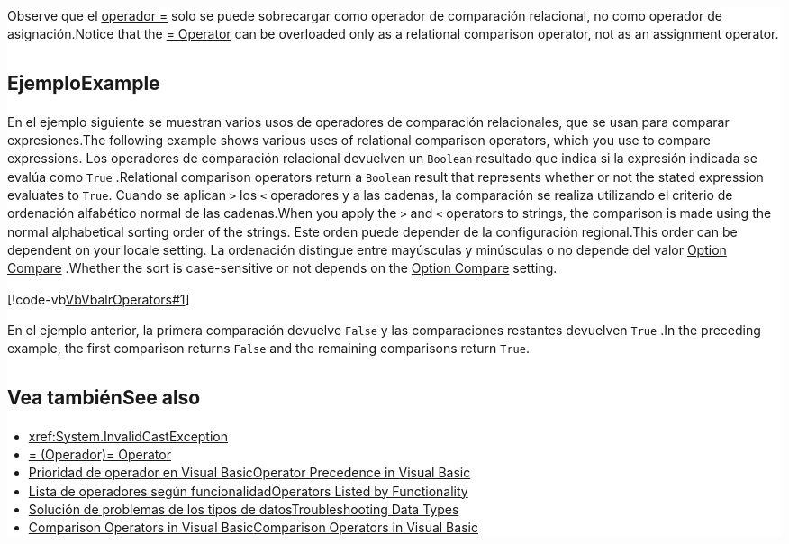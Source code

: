  <span data-ttu-id="916ef-192">Observe que el [operador =](assignment-operator.md) solo se puede sobrecargar como operador de comparación relacional, no como operador de asignación.</span><span class="sxs-lookup"><span data-stu-id="916ef-192">Notice that the [= Operator](assignment-operator.md) can be overloaded only as a relational comparison operator, not as an assignment operator.</span></span>

## <a name="example"></a><span data-ttu-id="916ef-193">Ejemplo</span><span class="sxs-lookup"><span data-stu-id="916ef-193">Example</span></span>

 <span data-ttu-id="916ef-194">En el ejemplo siguiente se muestran varios usos de operadores de comparación relacionales, que se usan para comparar expresiones.</span><span class="sxs-lookup"><span data-stu-id="916ef-194">The following example shows various uses of relational comparison operators, which you use to compare expressions.</span></span> <span data-ttu-id="916ef-195">Los operadores de comparación relacional devuelven un `Boolean` resultado que indica si la expresión indicada se evalúa como `True` .</span><span class="sxs-lookup"><span data-stu-id="916ef-195">Relational comparison operators return a `Boolean` result that represents whether or not the stated expression evaluates to `True`.</span></span> <span data-ttu-id="916ef-196">Cuando se aplican `>` los `<` operadores y a las cadenas, la comparación se realiza utilizando el criterio de ordenación alfabético normal de las cadenas.</span><span class="sxs-lookup"><span data-stu-id="916ef-196">When you apply the `>` and `<` operators to strings, the comparison is made using the normal alphabetical sorting order of the strings.</span></span> <span data-ttu-id="916ef-197">Este orden puede depender de la configuración regional.</span><span class="sxs-lookup"><span data-stu-id="916ef-197">This order can be dependent on your locale setting.</span></span> <span data-ttu-id="916ef-198">La ordenación distingue entre mayúsculas y minúsculas o no depende del valor [Option Compare](../statements/option-compare-statement.md) .</span><span class="sxs-lookup"><span data-stu-id="916ef-198">Whether the sort is case-sensitive or not depends on the [Option Compare](../statements/option-compare-statement.md) setting.</span></span>

 [!code-vb[VbVbalrOperators#1](~/samples/snippets/visualbasic/VS_Snippets_VBCSharp/VbVbalrOperators/VB/Class1.vb#1)]

 <span data-ttu-id="916ef-199">En el ejemplo anterior, la primera comparación devuelve `False` y las comparaciones restantes devuelven `True` .</span><span class="sxs-lookup"><span data-stu-id="916ef-199">In the preceding example, the first comparison returns `False` and the remaining comparisons return `True`.</span></span>

## <a name="see-also"></a><span data-ttu-id="916ef-200">Vea también</span><span class="sxs-lookup"><span data-stu-id="916ef-200">See also</span></span>

- <xref:System.InvalidCastException>
- [<span data-ttu-id="916ef-201">= (Operador)</span><span class="sxs-lookup"><span data-stu-id="916ef-201">= Operator</span></span>](assignment-operator.md)
- [<span data-ttu-id="916ef-202">Prioridad de operador en Visual Basic</span><span class="sxs-lookup"><span data-stu-id="916ef-202">Operator Precedence in Visual Basic</span></span>](operator-precedence.md)
- [<span data-ttu-id="916ef-203">Lista de operadores según funcionalidad</span><span class="sxs-lookup"><span data-stu-id="916ef-203">Operators Listed by Functionality</span></span>](operators-listed-by-functionality.md)
- [<span data-ttu-id="916ef-204">Solución de problemas de los tipos de datos</span><span class="sxs-lookup"><span data-stu-id="916ef-204">Troubleshooting Data Types</span></span>](../../programming-guide/language-features/data-types/troubleshooting-data-types.md)
- [<span data-ttu-id="916ef-205">Comparison Operators in Visual Basic</span><span class="sxs-lookup"><span data-stu-id="916ef-205">Comparison Operators in Visual Basic</span></span>](../../programming-guide/language-features/operators-and-expressions/comparison-operators.md)
